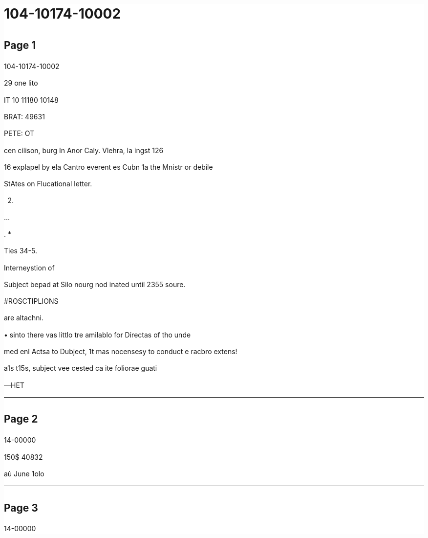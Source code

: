 # 104-10174-10002

## Page 1

104-10174-10002

29 one lito

IT 10 11180 10148

BRAT: 49631

PETE: OT

cen cilison, burg In Anor Caly. Vlehra, la ingst 126

16 explapel by ela Cantro everent es Cubn 1a the Mnistr or debile

StAtes on Flucational letter.

2.

...

. *

Ties 34-5.

Interneystion of

Subject bepad at Silo nourg nod inated until 2355 soure.

#ROSCTIPLIONS

are altachni.

• sinto there vas littlo tre amilablo for Directas of tho unde

med enl Actsa to Dubject, 1t mas nocensesy to conduct e racbro extens!

a1s t15s, subject vee cested ca ite foliorae guati

—HET

---

## Page 2

14-00000

150$ 40832

aù June 1olo

---

## Page 3

14-00000
